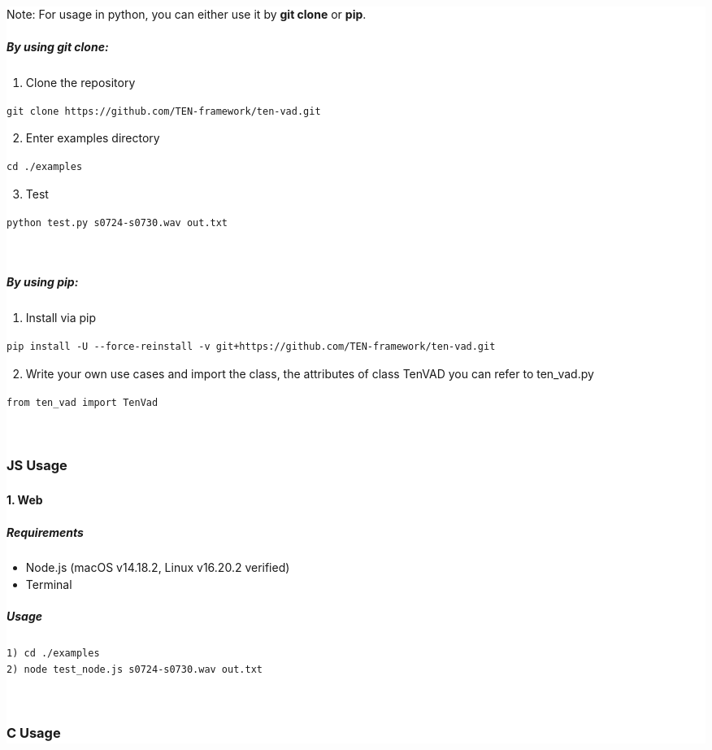 Note: For usage in python, you can either use it by **git clone** or **pip**.

##### **By using git clone:**

1. Clone the repository

```
git clone https://github.com/TEN-framework/ten-vad.git
```

2. Enter examples directory

```
cd ./examples
```

3. Test

```
python test.py s0724-s0730.wav out.txt
```

<br>

##### **By using pip:**

1. Install via pip

```
pip install -U --force-reinstall -v git+https://github.com/TEN-framework/ten-vad.git
```

2. Write your own use cases and import the class, the attributes of class TenVAD you can refer to ten_vad.py

```
from ten_vad import TenVad
```

<br>

### **JS Usage**

#### **1. Web**

##### **Requirements**

- Node.js (macOS v14.18.2, Linux v16.20.2 verified)
- Terminal

##### **Usage**

```
1) cd ./examples
2) node test_node.js s0724-s0730.wav out.txt
```

<br>

### **C Usage**
